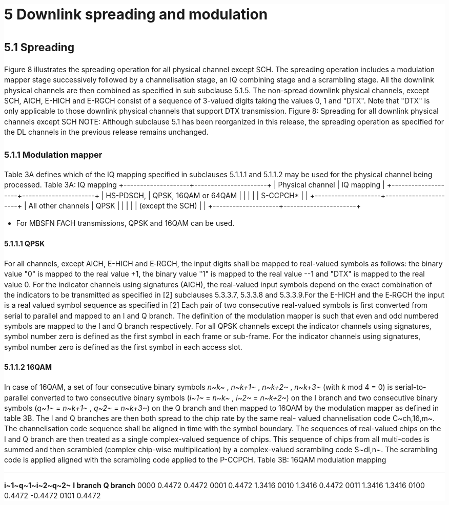 # 5 Downlink spreading and modulation
## 5.1 Spreading
Figure 8 illustrates the spreading operation for all physical channel except
SCH. The spreading operation includes a modulation mapper stage successively
followed by a channelisation stage, an IQ combining stage and a scrambling
stage. All the downlink physical channels are then combined as specified in
sub subclause 5.1.5.
The non-spread downlink physical channels, except SCH, AICH, E-HICH and E-RGCH
consist of a sequence of 3-valued digits taking the values 0, 1 and \"DTX\".
Note that \"DTX\" is only applicable to those downlink physical channels that
support DTX transmission.
Figure 8: Spreading for all downlink physical channels except SCH
NOTE: Although subclause 5.1 has been reorganized in this release, the
spreading operation as specified for the DL channels in the previous release
remains unchanged.
### 5.1.1 Modulation mapper
Table 3A defines which of the IQ mapping specified in subclauses 5.1.1.1 and
5.1.1.2 may be used for the physical channel being processed.
Table 3A: IQ mapping
+--------------------+----------------------+ | Physical channel | IQ mapping | +--------------------+----------------------+ | HS-PDSCH, | QPSK, 16QAM or 64QAM | | | | | S-CCPCH* | | +--------------------+----------------------+ | All other channels | QPSK | | | | | (except the SCH) | | +--------------------+----------------------+
* For MBSFN FACH transmissions, QPSK and 16QAM can be used.
#### 5.1.1.1 QPSK
For all channels, except AICH, E-HICH and E‑RGCH, the input digits shall be
mapped to real-valued symbols as follows: the binary value \"0\" is mapped to
the real value +1, the binary value \"1\" is mapped to the real value --1 and
\"DTX\" is mapped to the real value 0.
For the indicator channels using signatures (AICH), the real-valued input
symbols depend on the exact combination of the indicators to be transmitted as
specified in [2] subclauses 5.3.3.7, 5.3.3.8 and 5.3.3.9.For the E-HICH and
the E‑RGCH the input is a real valued symbol sequence as specified in [2]
Each pair of two consecutive real-valued symbols is first converted from
serial to parallel and mapped to an I and Q branch. The definition of the
modulation mapper is such that even and odd numbered symbols are mapped to the
I and Q branch respectively. For all QPSK channels except the indicator
channels using signatures, symbol number zero is defined as the first symbol
in each frame or sub-frame. For the indicator channels using signatures,
symbol number zero is defined as the first symbol in each access slot.
#### 5.1.1.2 16QAM
In case of 16QAM, a set of four consecutive binary symbols _n~k~_ , _n~k+1~_ ,
_n~k+2~_ , _n~k+3~_ (with _k_ mod 4 = 0) is serial-to-parallel converted to
two consecutive binary symbols (_i~1~_ = _n~k~_ , _i~2~_ = _n~k+2~_) on the I
branch and two consecutive binary symbols (_q~1~_ = _n~k+1~_ , _q~2~_ =
_n~k+3~_) on the Q branch and then mapped to 16QAM by the modulation mapper as
defined in table 3B.
The I and Q branches are then both spread to the chip rate by the same real-
valued channelisation code C~ch,16,m~. The channelisation code sequence shall
be aligned in time with the symbol boundary. The sequences of real-valued
chips on the I and Q branch are then treated as a single complex-valued
sequence of chips. This sequence of chips from all multi-codes is summed and
then scrambled (complex chip-wise multiplication) by a complex-valued
scrambling code S~dl,n~. The scrambling code is applied aligned with the
scrambling code applied to the P-CCPCH.
Table 3B: 16QAM modulation mapping
* * *
**i~1~q~1~i~2~q~2~** **I branch** **Q branch** 0000 0.4472 0.4472 0001 0.4472
1.3416 0010 1.3416 0.4472 0011 1.3416 1.3416 0100 0.4472 -0.4472 0101 0.4472